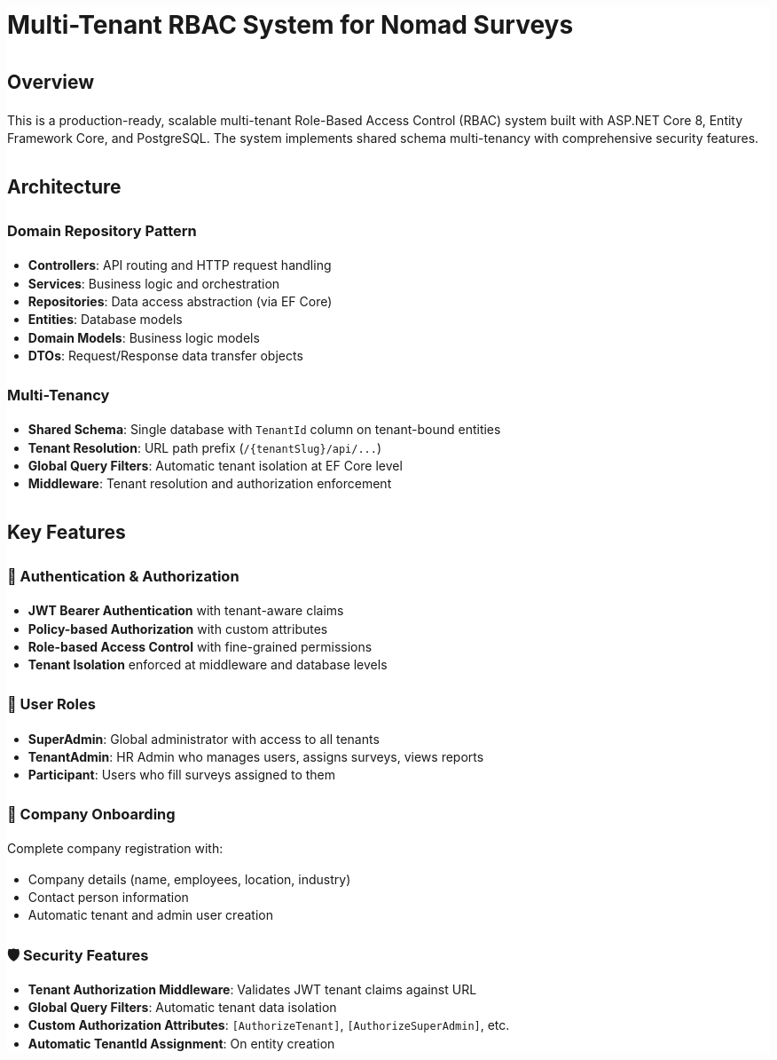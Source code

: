# Multi-Tenant RBAC System for Nomad Surveys

## Overview

This is a production-ready, scalable multi-tenant Role-Based Access Control (RBAC) system built with ASP.NET Core 8, Entity Framework Core, and PostgreSQL. The system implements shared schema multi-tenancy with comprehensive security features.

## Architecture

### Domain Repository Pattern
- **Controllers**: API routing and HTTP request handling
- **Services**: Business logic and orchestration
- **Repositories**: Data access abstraction (via EF Core)
- **Entities**: Database models
- **Domain Models**: Business logic models
- **DTOs**: Request/Response data transfer objects

### Multi-Tenancy
- **Shared Schema**: Single database with `TenantId` column on tenant-bound entities
- **Tenant Resolution**: URL path prefix (`/{tenantSlug}/api/...`)
- **Global Query Filters**: Automatic tenant isolation at EF Core level
- **Middleware**: Tenant resolution and authorization enforcement

## Key Features

### 🔐 Authentication & Authorization
- **JWT Bearer Authentication** with tenant-aware claims
- **Policy-based Authorization** with custom attributes
- **Role-based Access Control** with fine-grained permissions
- **Tenant Isolation** enforced at middleware and database levels

### 👥 User Roles
- **SuperAdmin**: Global administrator with access to all tenants
- **TenantAdmin**: HR Admin who manages users, assigns surveys, views reports
- **Participant**: Users who fill surveys assigned to them

### 🏢 Company Onboarding
Complete company registration with:
- Company details (name, employees, location, industry)
- Contact person information
- Automatic tenant and admin user creation

### 🛡️ Security Features
- **Tenant Authorization Middleware**: Validates JWT tenant claims against URL
- **Global Query Filters**: Automatic tenant data isolation
- **Custom Authorization Attributes**: `[AuthorizeTenant]`, `[AuthorizeSuperAdmin]`, etc.
- **Automatic TenantId Assignment**: On entity creation
